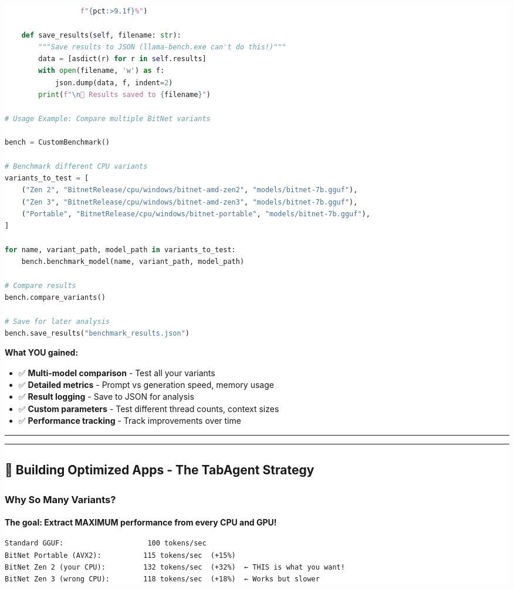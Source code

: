 ```python
                  f"{pct:>9.1f}%")
    
    def save_results(self, filename: str):
        """Save results to JSON (llama-bench.exe can't do this!)"""
        data = [asdict(r) for r in self.results]
        with open(filename, 'w') as f:
            json.dump(data, f, indent=2)
        print(f"\n💾 Results saved to {filename}")

# Usage Example: Compare multiple BitNet variants

bench = CustomBenchmark()

# Benchmark different CPU variants
variants_to_test = [
    ("Zen 2", "BitnetRelease/cpu/windows/bitnet-amd-zen2", "models/bitnet-7b.gguf"),
    ("Zen 3", "BitnetRelease/cpu/windows/bitnet-amd-zen3", "models/bitnet-7b.gguf"),
    ("Portable", "BitnetRelease/cpu/windows/bitnet-portable", "models/bitnet-7b.gguf"),
]

for name, variant_path, model_path in variants_to_test:
    bench.benchmark_model(name, variant_path, model_path)

# Compare results
bench.compare_variants()

# Save for later analysis
bench.save_results("benchmark_results.json")
```

**What YOU gained:**
- ✅ **Multi-model comparison** - Test all your variants
- ✅ **Detailed metrics** - Prompt vs generation speed, memory usage
- ✅ **Result logging** - Save to JSON for analysis
- ✅ **Custom parameters** - Test different thread counts, context sizes
- ✅ **Performance tracking** - Track improvements over time

---

---

## 🎯 Building Optimized Apps - The TabAgent Strategy

### Why So Many Variants?

**The goal: Extract MAXIMUM performance from every CPU and GPU!**

```
Standard GGUF:                    100 tokens/sec
BitNet Portable (AVX2):          115 tokens/sec  (+15%)
BitNet Zen 2 (your CPU):         132 tokens/sec  (+32%)  ← THIS is what you want!
BitNet Zen 3 (wrong CPU):        118 tokens/sec  (+18%)  ← Works but slower
```
